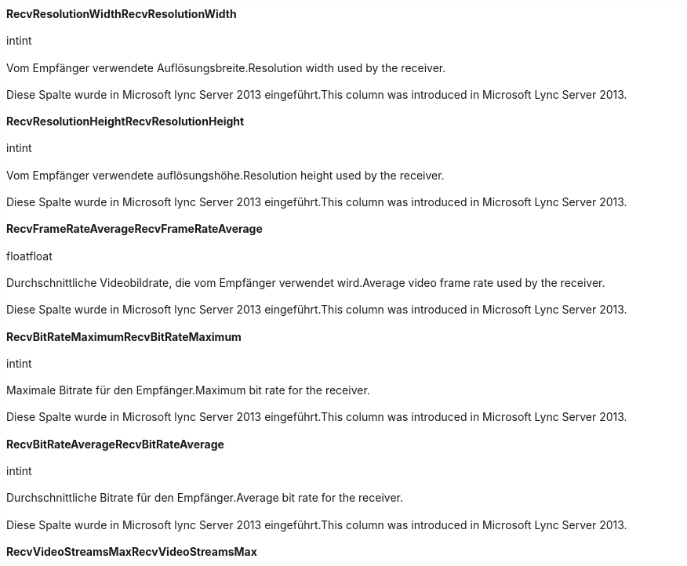 <td><p><span data-ttu-id="b7945-342"><strong>RecvResolutionWidth</strong></span><span class="sxs-lookup"><span data-stu-id="b7945-342"><strong>RecvResolutionWidth</strong></span></span></p></td>
<td><p><span data-ttu-id="b7945-343">int</span><span class="sxs-lookup"><span data-stu-id="b7945-343">int</span></span></p></td>
<td></td>
<td><p><span data-ttu-id="b7945-344">Vom Empfänger verwendete Auflösungsbreite.</span><span class="sxs-lookup"><span data-stu-id="b7945-344">Resolution width used by the receiver.</span></span></p>
<p><span data-ttu-id="b7945-345">Diese Spalte wurde in Microsoft lync Server 2013 eingeführt.</span><span class="sxs-lookup"><span data-stu-id="b7945-345">This column was introduced in Microsoft Lync Server 2013.</span></span></p></td>
</tr>
<tr class="odd">
<td><p><span data-ttu-id="b7945-346"><strong>RecvResolutionHeight</strong></span><span class="sxs-lookup"><span data-stu-id="b7945-346"><strong>RecvResolutionHeight</strong></span></span></p></td>
<td><p><span data-ttu-id="b7945-347">int</span><span class="sxs-lookup"><span data-stu-id="b7945-347">int</span></span></p></td>
<td></td>
<td><p><span data-ttu-id="b7945-348">Vom Empfänger verwendete auflösungshöhe.</span><span class="sxs-lookup"><span data-stu-id="b7945-348">Resolution height used by the receiver.</span></span></p>
<p><span data-ttu-id="b7945-349">Diese Spalte wurde in Microsoft lync Server 2013 eingeführt.</span><span class="sxs-lookup"><span data-stu-id="b7945-349">This column was introduced in Microsoft Lync Server 2013.</span></span></p></td>
</tr>
<tr class="even">
<td><p><span data-ttu-id="b7945-350"><strong>RecvFrameRateAverage</strong></span><span class="sxs-lookup"><span data-stu-id="b7945-350"><strong>RecvFrameRateAverage</strong></span></span></p></td>
<td><p><span data-ttu-id="b7945-351">float</span><span class="sxs-lookup"><span data-stu-id="b7945-351">float</span></span></p></td>
<td></td>
<td><p><span data-ttu-id="b7945-352">Durchschnittliche Videobildrate, die vom Empfänger verwendet wird.</span><span class="sxs-lookup"><span data-stu-id="b7945-352">Average video frame rate used by the receiver.</span></span></p>
<p><span data-ttu-id="b7945-353">Diese Spalte wurde in Microsoft lync Server 2013 eingeführt.</span><span class="sxs-lookup"><span data-stu-id="b7945-353">This column was introduced in Microsoft Lync Server 2013.</span></span></p></td>
</tr>
<tr class="odd">
<td><p><span data-ttu-id="b7945-354"><strong>RecvBitRateMaximum</strong></span><span class="sxs-lookup"><span data-stu-id="b7945-354"><strong>RecvBitRateMaximum</strong></span></span></p></td>
<td><p><span data-ttu-id="b7945-355">int</span><span class="sxs-lookup"><span data-stu-id="b7945-355">int</span></span></p></td>
<td></td>
<td><p><span data-ttu-id="b7945-356">Maximale Bitrate für den Empfänger.</span><span class="sxs-lookup"><span data-stu-id="b7945-356">Maximum bit rate for the receiver.</span></span></p>
<p><span data-ttu-id="b7945-357">Diese Spalte wurde in Microsoft lync Server 2013 eingeführt.</span><span class="sxs-lookup"><span data-stu-id="b7945-357">This column was introduced in Microsoft Lync Server 2013.</span></span></p></td>
</tr>
<tr class="even">
<td><p><span data-ttu-id="b7945-358"><strong>RecvBitRateAverage</strong></span><span class="sxs-lookup"><span data-stu-id="b7945-358"><strong>RecvBitRateAverage</strong></span></span></p></td>
<td><p><span data-ttu-id="b7945-359">int</span><span class="sxs-lookup"><span data-stu-id="b7945-359">int</span></span></p></td>
<td></td>
<td><p><span data-ttu-id="b7945-360">Durchschnittliche Bitrate für den Empfänger.</span><span class="sxs-lookup"><span data-stu-id="b7945-360">Average bit rate for the receiver.</span></span></p>
<p><span data-ttu-id="b7945-361">Diese Spalte wurde in Microsoft lync Server 2013 eingeführt.</span><span class="sxs-lookup"><span data-stu-id="b7945-361">This column was introduced in Microsoft Lync Server 2013.</span></span></p></td>
</tr>
<tr class="odd">
<td><p><span data-ttu-id="b7945-362"><strong>RecvVideoStreamsMax</strong></span><span class="sxs-lookup"><span data-stu-id="b7945-362"><strong>RecvVideoStreamsMax</strong></span></span></p></td>